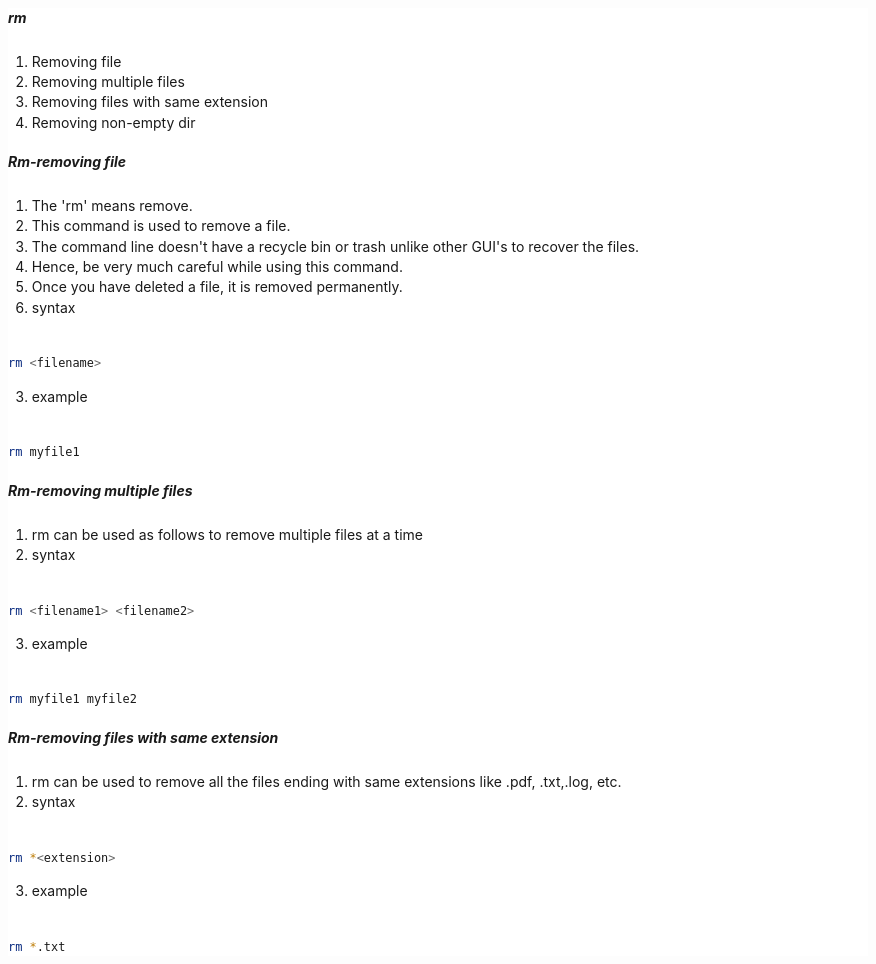 ``` sh 
```
##### rm
1. Removing file
2. Removing multiple files
3. Removing files with same extension
4. Removing non-empty dir

##### Rm-removing file
1. The 'rm' means remove. 
2. This command is used to remove a file. 
3. The command line doesn't have a recycle bin or trash unlike other GUI's to recover the files.
4. Hence, be very much careful while using this command. 
5. Once you have deleted a file, it is removed permanently.
6. syntax
``` sh

rm <filename>  

```
3. example
``` sh 

rm myfile1 

```

##### Rm-removing multiple files
1. rm can be used as follows to remove multiple files at a time
2. syntax
``` sh

rm <filename1> <filename2> 

```
3. example
``` sh 

rm myfile1 myfile2

```
##### Rm-removing files with same extension
1. rm can be used to remove all the files ending with same extensions like .pdf, .txt,.log, etc.
2.  syntax
``` sh

rm *<extension>

```
3. example
``` sh 

rm *.txt 

```

